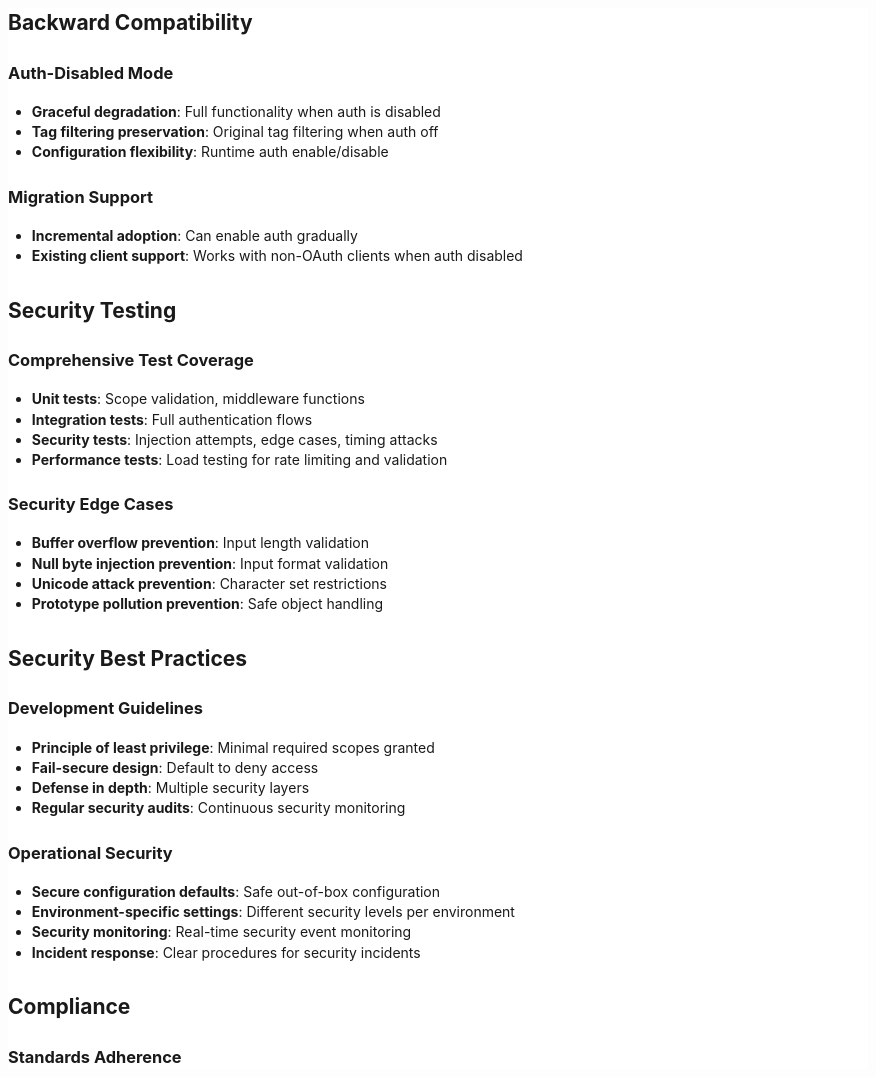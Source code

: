 ## Backward Compatibility

### Auth-Disabled Mode

- **Graceful degradation**: Full functionality when auth is disabled
- **Tag filtering preservation**: Original tag filtering when auth off
- **Configuration flexibility**: Runtime auth enable/disable

### Migration Support

- **Incremental adoption**: Can enable auth gradually
- **Existing client support**: Works with non-OAuth clients when auth disabled

## Security Testing

### Comprehensive Test Coverage

- **Unit tests**: Scope validation, middleware functions
- **Integration tests**: Full authentication flows
- **Security tests**: Injection attempts, edge cases, timing attacks
- **Performance tests**: Load testing for rate limiting and validation

### Security Edge Cases

- **Buffer overflow prevention**: Input length validation
- **Null byte injection prevention**: Input format validation
- **Unicode attack prevention**: Character set restrictions
- **Prototype pollution prevention**: Safe object handling

## Security Best Practices

### Development Guidelines

- **Principle of least privilege**: Minimal required scopes granted
- **Fail-secure design**: Default to deny access
- **Defense in depth**: Multiple security layers
- **Regular security audits**: Continuous security monitoring

### Operational Security

- **Secure configuration defaults**: Safe out-of-box configuration
- **Environment-specific settings**: Different security levels per environment
- **Security monitoring**: Real-time security event monitoring
- **Incident response**: Clear procedures for security incidents

## Compliance

### Standards Adherence
